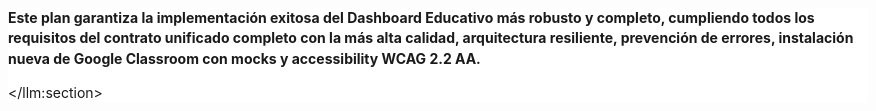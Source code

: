 **Este plan garantiza la implementación exitosa del Dashboard Educativo más robusto y completo, cumpliendo todos los requisitos del contrato unificado completo con la más alta calidad, arquitectura resiliente, prevención de errores, instalación nueva de Google Classroom con mocks y accessibility WCAG 2.2 AA.**

</llm:section>
